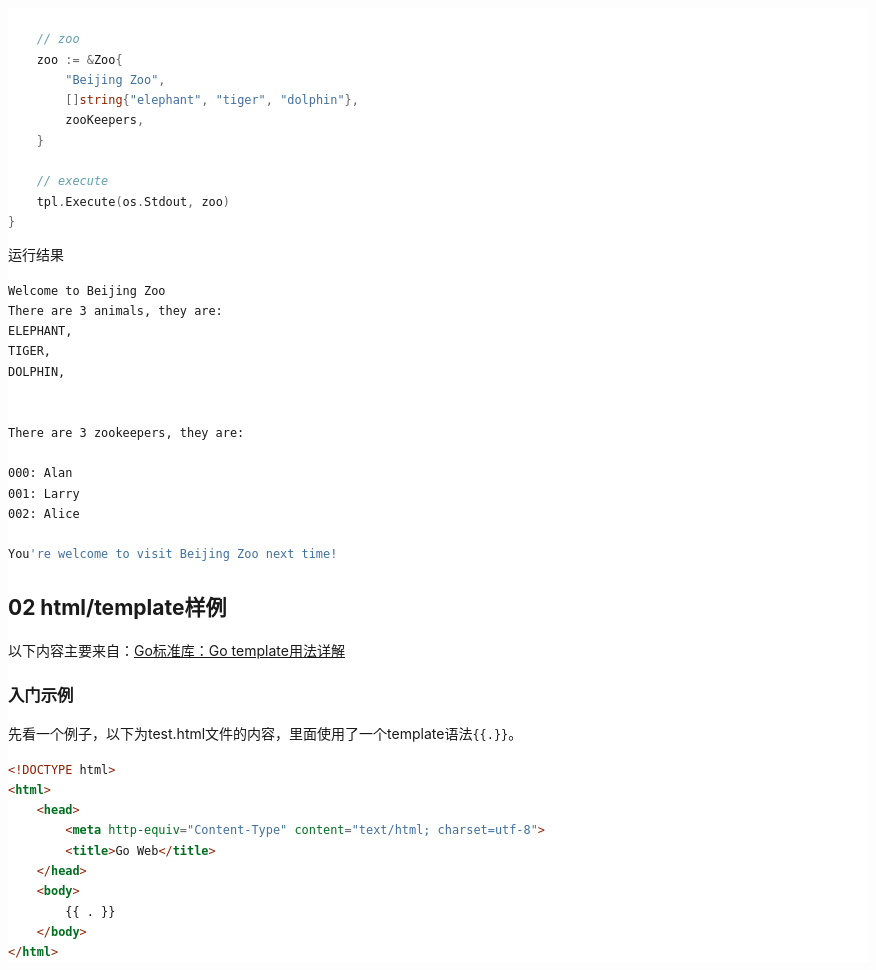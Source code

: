 ```go

	// zoo
	zoo := &Zoo{
		"Beijing Zoo",
		[]string{"elephant", "tiger", "dolphin"},
		zooKeepers,
	}

	// execute
	tpl.Execute(os.Stdout, zoo)
}
```

运行结果

```bash
Welcome to Beijing Zoo
There are 3 animals, they are: 
ELEPHANT,
TIGER,
DOLPHIN,


There are 3 zookeepers, they are:

000: Alan
001: Larry
002: Alice

You're welcome to visit Beijing Zoo next time!
```

## 02 html/template样例

以下内容主要来自：[Go标准库：Go template用法详解](https://www.cnblogs.com/f-ck-need-u/p/10053124.html)

### 入门示例

先看一个例子，以下为test.html文件的内容，里面使用了一个template语法`{{.}}`。

```html
<!DOCTYPE html>
<html>
	<head>
		<meta http-equiv="Content-Type" content="text/html; charset=utf-8">
		<title>Go Web</title>
	</head>
	<body>
		{{ . }}
	</body>
</html>
```

